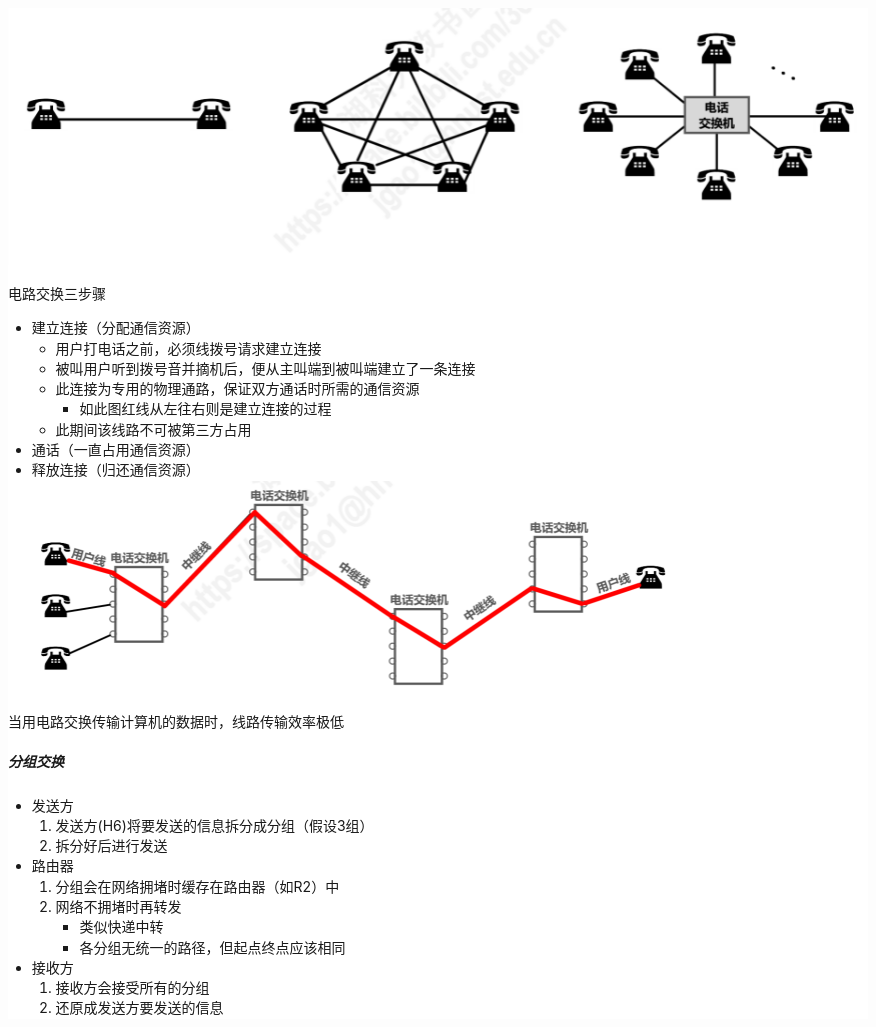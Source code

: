 ![image-20211207211533926](ComputerNetwork/image-20211207211533926.png)

电路交换三步骤

- 建立连接（分配通信资源）
  - 用户打电话之前，必须线拨号请求建立连接
  - 被叫用户听到拨号音并摘机后，便从主叫端到被叫端建立了一条连接
  - 此连接为专用的物理通路，保证双方通话时所需的通信资源
    - 如此图红线从左往右则是建立连接的过程
  - 此期间该线路不可被第三方占用
- 通话（一直占用通信资源）
- 释放连接（归还通信资源） 
  ![image-20211207211858018](ComputerNetwork/image-20211207211858018.png)



当用电路交换传输计算机的数据时，线路传输效率极低



##### 分组交换

- 发送方
  1. 发送方(H6)将要发送的信息拆分成分组（假设3组）
  2. 拆分好后进行发送
- 路由器
  1. 分组会在网络拥堵时缓存在路由器（如R2）中
  2. 网络不拥堵时再转发
     - 类似快递中转
     - 各分组无统一的路径，但起点终点应该相同
- 接收方
  1. 接收方会接受所有的分组
  2. 还原成发送方要发送的信息
